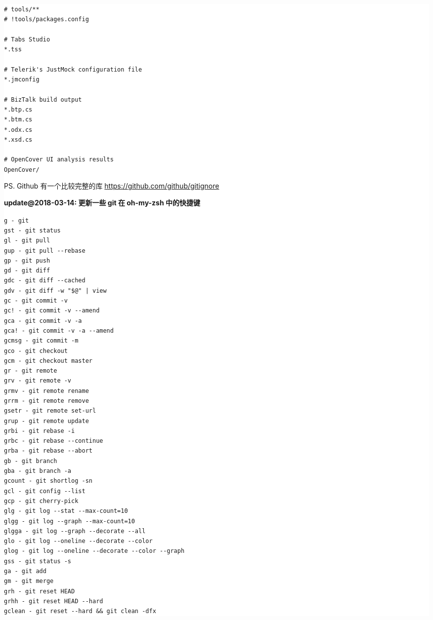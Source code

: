 ```
# tools/**
# !tools/packages.config

# Tabs Studio
*.tss

# Telerik's JustMock configuration file
*.jmconfig

# BizTalk build output
*.btp.cs
*.btm.cs
*.odx.cs
*.xsd.cs

# OpenCover UI analysis results
OpenCover/
```

PS. Github 有一个比较完整的库 https://github.com/github/gitignore

**update@2018-03-14: 更新一些 git 在 oh-my-zsh 中的快捷键**

```
g - git
gst - git status
gl - git pull
gup - git pull --rebase
gp - git push
gd - git diff
gdc - git diff --cached
gdv - git diff -w "$@" | view
gc - git commit -v
gc! - git commit -v --amend
gca - git commit -v -a
gca! - git commit -v -a --amend
gcmsg - git commit -m
gco - git checkout
gcm - git checkout master
gr - git remote
grv - git remote -v
grmv - git remote rename
grrm - git remote remove
gsetr - git remote set-url
grup - git remote update
grbi - git rebase -i
grbc - git rebase --continue
grba - git rebase --abort
gb - git branch
gba - git branch -a
gcount - git shortlog -sn
gcl - git config --list
gcp - git cherry-pick
glg - git log --stat --max-count=10
glgg - git log --graph --max-count=10
glgga - git log --graph --decorate --all
glo - git log --oneline --decorate --color
glog - git log --oneline --decorate --color --graph
gss - git status -s
ga - git add
gm - git merge
grh - git reset HEAD
grhh - git reset HEAD --hard
gclean - git reset --hard && git clean -dfx
```